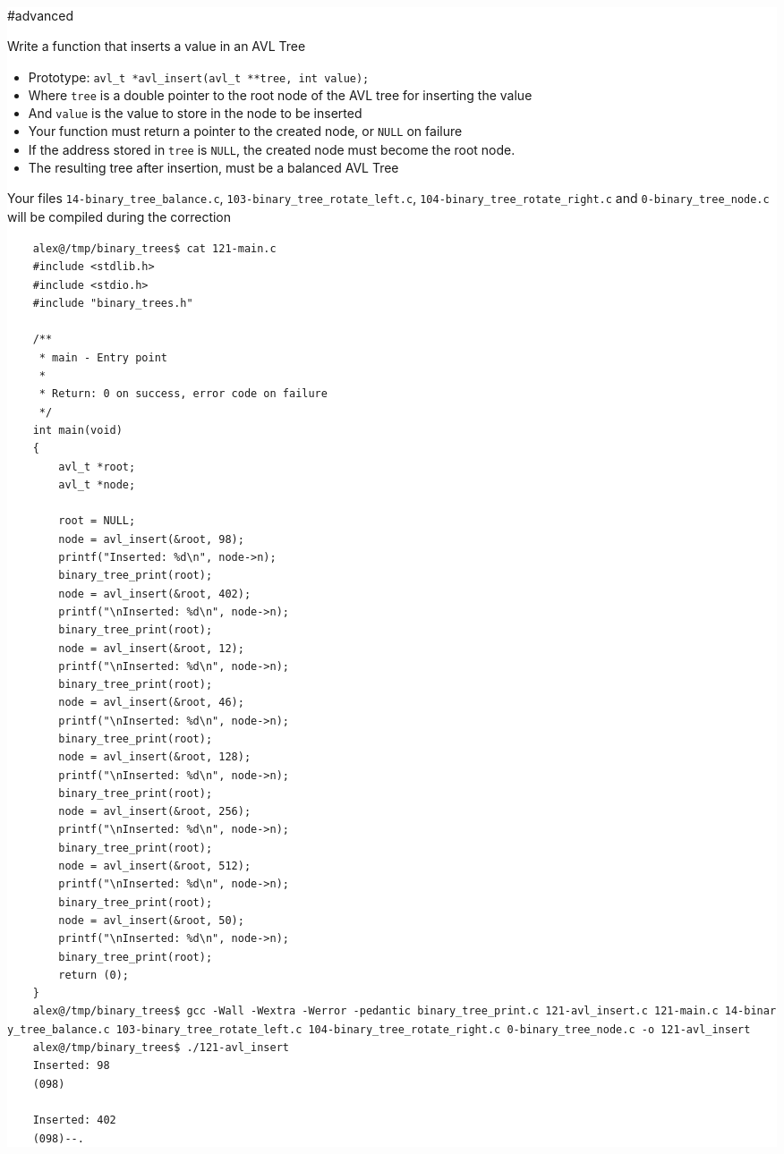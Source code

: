 #advanced

Write a function that inserts a value in an AVL Tree

*   Prototype: `avl_t *avl_insert(avl_t **tree, int value);`
*   Where `tree` is a double pointer to the root node of the AVL tree for inserting the value
*   And `value` is the value to store in the node to be inserted
*   Your function must return a pointer to the created node, or `NULL` on failure
*   If the address stored in `tree` is `NULL`, the created node must become the root node.
*   The resulting tree after insertion, must be a balanced AVL Tree

Your files `14-binary_tree_balance.c`, `103-binary_tree_rotate_left.c`, `104-binary_tree_rotate_right.c` and `0-binary_tree_node.c` will be compiled during the correction
```
    alex@/tmp/binary_trees$ cat 121-main.c
    #include <stdlib.h>
    #include <stdio.h>
    #include "binary_trees.h"
    
    /**
     * main - Entry point
     *
     * Return: 0 on success, error code on failure
     */
    int main(void)
    {
        avl_t *root;
        avl_t *node;
    
        root = NULL;
        node = avl_insert(&root, 98);
        printf("Inserted: %d\n", node->n);
        binary_tree_print(root);
        node = avl_insert(&root, 402);
        printf("\nInserted: %d\n", node->n);
        binary_tree_print(root);
        node = avl_insert(&root, 12);
        printf("\nInserted: %d\n", node->n);
        binary_tree_print(root);
        node = avl_insert(&root, 46);
        printf("\nInserted: %d\n", node->n);
        binary_tree_print(root);
        node = avl_insert(&root, 128);
        printf("\nInserted: %d\n", node->n);
        binary_tree_print(root);
        node = avl_insert(&root, 256);
        printf("\nInserted: %d\n", node->n);
        binary_tree_print(root);
        node = avl_insert(&root, 512);
        printf("\nInserted: %d\n", node->n);
        binary_tree_print(root);
        node = avl_insert(&root, 50);
        printf("\nInserted: %d\n", node->n);
        binary_tree_print(root);
        return (0);
    }
    alex@/tmp/binary_trees$ gcc -Wall -Wextra -Werror -pedantic binary_tree_print.c 121-avl_insert.c 121-main.c 14-binary_tree_balance.c 103-binary_tree_rotate_left.c 104-binary_tree_rotate_right.c 0-binary_tree_node.c -o 121-avl_insert
    alex@/tmp/binary_trees$ ./121-avl_insert
    Inserted: 98
    (098)
    
    Inserted: 402
    (098)--.
```